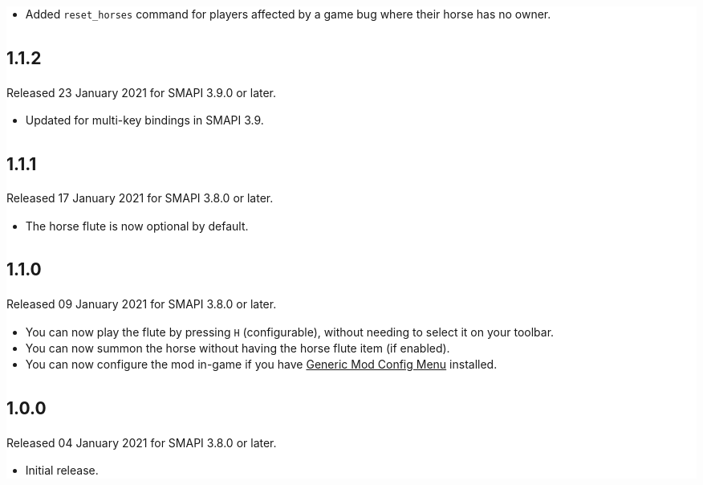 * Added `reset_horses` command for players affected by a game bug where their horse has no owner.

## 1.1.2
Released 23 January 2021 for SMAPI 3.9.0 or later.

* Updated for multi-key bindings in SMAPI 3.9.

## 1.1.1
Released 17 January 2021 for SMAPI 3.8.0 or later.

* The horse flute is now optional by default.

## 1.1.0
Released 09 January 2021 for SMAPI 3.8.0 or later.

* You can now play the flute by pressing `H` (configurable), without needing to select it on your toolbar.
* You can now summon the horse without having the horse flute item (if enabled).
* You can now configure the mod in-game if you have [Generic Mod Config Menu](https://www.nexusmods.com/stardewvalley/mods/5098) installed.

## 1.0.0
Released 04 January 2021 for SMAPI 3.8.0 or later.

* Initial release.
